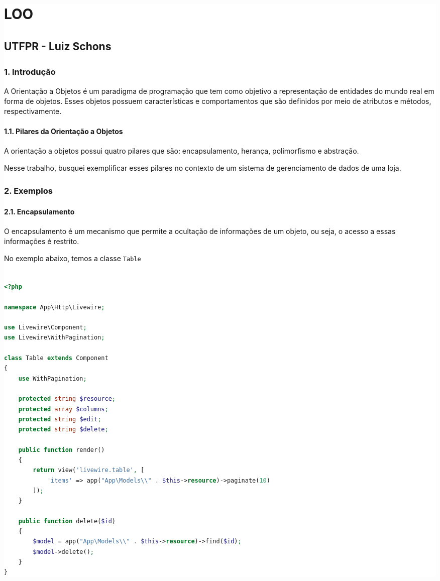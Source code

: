 # LOO
## UTFPR - Luiz Schons

### 1. Introdução

A Orientação a Objetos é um paradigma de programação que tem como objetivo a representação de entidades do mundo real em forma de objetos. 
Esses objetos possuem características e comportamentos que são definidos por meio de atributos e métodos, respectivamente. 

#### 1.1. Pilares da Orientação a Objetos

A orientação a objetos possui quatro pilares que são: encapsulamento, herança, polimorfismo e abstração.

Nesse trabalho, busquei exemplificar esses pilares no contexto de um sistema de gerenciamento de dados de uma loja.

### 2. Exemplos

#### 2.1. Encapsulamento

O encapsulamento é um mecanismo que permite a ocultação de informações de um objeto, ou seja, o acesso a essas informações é restrito.

No exemplo abaixo, temos a classe `Table` 

```php

<?php

namespace App\Http\Livewire;

use Livewire\Component;
use Livewire\WithPagination;

class Table extends Component
{
    use WithPagination;

    protected string $resource;
    protected array $columns;
    protected string $edit;
    protected string $delete;

    public function render()
    {
        return view('livewire.table', [
            'items' => app("App\Models\\" . $this->resource)->paginate(10)
        ]);
    }

    public function delete($id)
    {
        $model = app("App\Models\\" . $this->resource)->find($id);
        $model->delete();
    }
}

```
